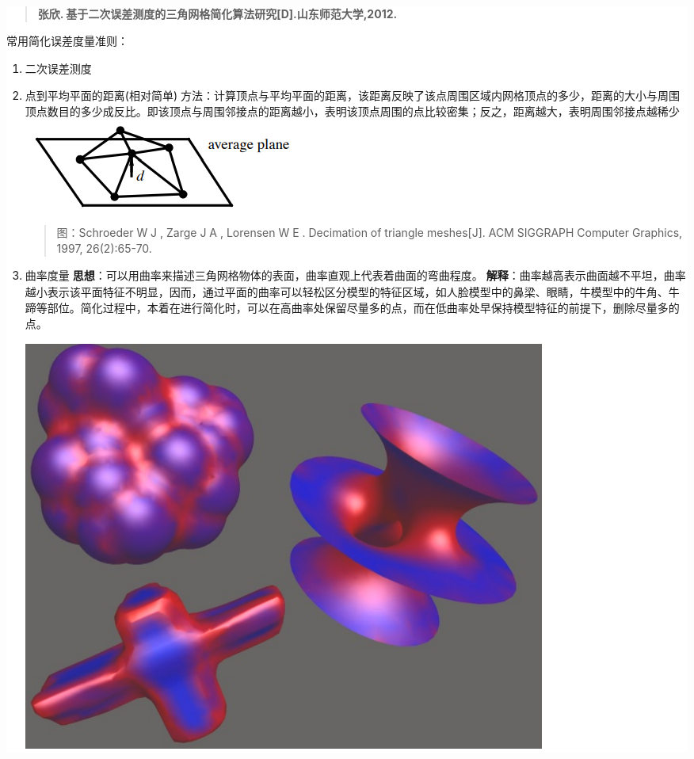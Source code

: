 
> **张欣. 基于二次误差测度的三角网格简化算法研究[D].山东师范大学,2012.**

常用简化误差度量准则：

1.  二次误差测度
2.  点到平均平面的距离(相对简单)
    方法：计算顶点与平均平面的距离，该距离反映了该点周围区域内网格顶点的多少，距离的大小与周围顶点数目的多少成反比。即该顶点与周围邻接点的距离越小，表明该顶点周围的点比较密集；反之，距离越大，表明周围邻接点越稀少
    ![Untitled](论文综述-建筑模型简化度量/Untitled%203.png)

    > 图：Schroeder W J , Zarge J A , Lorensen W E . Decimation of triangle meshes[J]. ACM SIGGRAPH Computer Graphics, 1997, 26(2):65-70.


3.  曲率度量
    **思想**：可以用曲率来描述三角网格物体的表面，曲率直观上代表着曲面的弯曲程度。
    **解释**：曲率越高表示曲面越不平坦，曲率越小表示该平面特征不明显，因而，通过平面的曲率可以轻松区分模型的特征区域，如人脸模型中的鼻梁、眼睛，牛模型中的牛角、牛蹄等部位。简化过程中，本着在进行简化时，可以在高曲率处保留尽量多的点，而在低曲率处早保持模型特征的前提下，删除尽量多的点。

    ![Untitled](论文综述-建筑模型简化度量/Untitled%204.png)
